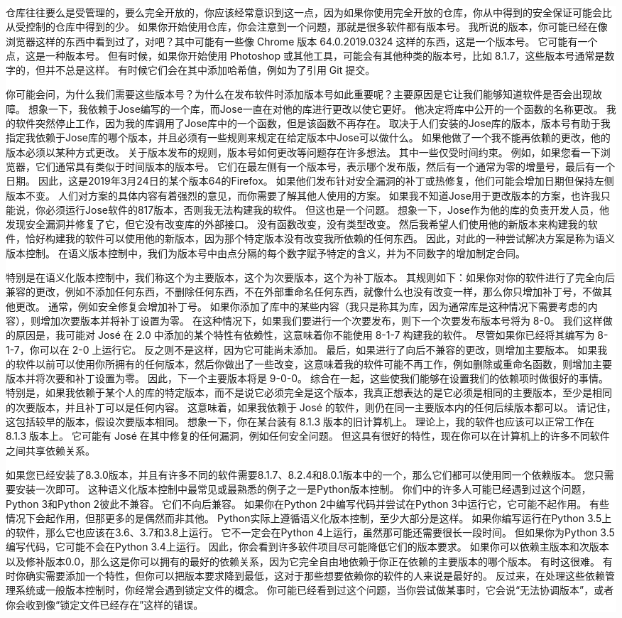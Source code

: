 仓库往往要么是受管理的，要么完全开放的，你应该经常意识到这一点，因为如果你使用完全开放的仓库，你从中得到的安全保证可能会比从受控制的仓库中得到的少。
如果你开始使用仓库，你会注意到一个问题，那就是很多软件都有版本号。
我所说的版本，你可能已经在像浏览器这样的东西中看到过了，对吧？其中可能有一些像 Chrome 版本 64.0.2019.0324 这样的东西，这是一个版本号。
它可能有一个点，这是一种版本号。
但有时候，如果你开始使用 Photoshop 或其他工具，可能会有其他种类的版本号，比如 8.1.7，这些版本号通常是数字的，但并不总是这样。
有时候它们会在其中添加哈希值，例如为了引用 Git 提交。

你可能会问，为什么我们需要这些版本号？为什么在发布软件时添加版本号如此重要呢？主要原因是它让我们能够知道软件是否会出现故障。
想象一下，我依赖于Jose编写的一个库，而Jose一直在对他的库进行更改以使它更好。
他决定将库中公开的一个函数的名称更改。
我的软件突然停止工作，因为我的库调用了Jose库中的一个函数，但是该函数不再存在。
取决于人们安装的Jose库的版本，版本号有助于我指定我依赖于Jose库的哪个版本，并且必须有一些规则来规定在给定版本中Jose可以做什么。
如果他做了一个我不能再依赖的更改，他的版本必须以某种方式更改。
关于版本发布的规则，版本号如何更改等问题存在许多想法。
其中一些仅受时间约束。
例如，如果您看一下浏览器，它们通常具有类似于时间版本的版本号。
它们在最左侧有一个版本号，表示哪个发布版，然后有一个通常为零的增量号，最后有一个日期。
因此，这是2019年3月24日的某个版本64的Firefox。
如果他们发布针对安全漏洞的补丁或热修复，他们可能会增加日期但保持左侧版本不变。
人们对方案的具体内容有着强烈的意见，而你需要了解其他人使用的方案。
如果我不知道Jose用于更改版本的方案，也许我只能说，你必须运行Jose软件的817版本，否则我无法构建我的软件。
但这也是一个问题。
想象一下，Jose作为他的库的负责开发人员，他发现安全漏洞并修复了它，但它没有改变库的外部接口。
没有函数改变，没有类型改变。
然后我希望人们使用他的新版本来构建我的软件，恰好构建我的软件可以使用他的新版本，因为那个特定版本没有改变我所依赖的任何东西。
因此，对此的一种尝试解决方案是称为语义版本控制。
在语义版本控制中，我们为版本号中由点分隔的每个数字赋予特定的含义，并为不同数字的增加制定合同。

特别是在语义化版本控制中，我们称这个为主要版本，这个为次要版本，这个为补丁版本。
其规则如下：如果你对你的软件进行了完全向后兼容的更改，例如不添加任何东西，不删除任何东西，不在外部重命名任何东西，就像什么也没有改变一样，那么你只增加补丁号，不做其他更改。
通常，例如安全修复会增加补丁号。
如果你添加了库中的某些内容（我只是称其为库，因为通常库是这种情况下需要考虑的内容），则增加次要版本并将补丁设置为零。
在这种情况下，如果我们要进行一个次要发布，则下一个次要发布版本号将为 8-0。
我们这样做的原因是，我可能对 José 在 2.0 中添加的某个特性有依赖性，这意味着你不能使用 8-1-7 构建我的软件。
尽管如果你已经将其编写为 8-1-7，你可以在 2-0 上运行它。
反之则不是这样，因为它可能尚未添加。
最后，如果进行了向后不兼容的更改，则增加主要版本。
如果我的软件以前可以使用你所拥有的任何版本，然后你做出了一些改变，这意味着我的软件可能不再工作，例如删除或重命名函数，则增加主要版本并将次要和补丁设置为零。
因此，下一个主要版本将是 9-0-0。
综合在一起，这些使我们能够在设置我们的依赖项时做很好的事情。
特别是，如果我依赖于某个人的库的特定版本，而不是说它必须完全是这个版本，我真正想表达的是它必须是相同的主要版本，至少是相同的次要版本，并且补丁可以是任何内容。
这意味着，如果我依赖于 José 的软件，则仍在同一主要版本内的任何后续版本都可以。
请记住，这包括较早的版本，假设次要版本相同。
想象一下，你在某台装有 8.1.3 版本的旧计算机上。
理论上，我的软件也应该可以正常工作在 8.1.3 版本上。
它可能有 José 在其中修复的任何漏洞，例如任何安全问题。
但这具有很好的特性，现在你可以在计算机上的许多不同软件之间共享依赖关系。

如果您已经安装了8.3.0版本，并且有许多不同的软件需要8.1.7、8.2.4和8.0.1版本中的一个，那么它们都可以使用同一个依赖版本。
您只需要安装一次即可。
这种语义化版本控制中最常见或最熟悉的例子之一是Python版本控制。
你们中的许多人可能已经遇到过这个问题，Python 3和Python 2彼此不兼容。
它们不向后兼容。
如果你在Python 2中编写代码并尝试在Python 3中运行它，它可能不起作用。
有些情况下会起作用，但那更多的是偶然而非其他。
Python实际上遵循语义化版本控制，至少大部分是这样。
如果你编写运行在Python 3.5上的软件，那么它也应该在3.6、3.7和3.8上运行。
它不一定会在Python 4上运行，虽然那可能还需要很长一段时间。
但如果你为Python 3.5编写代码，它可能不会在Python 3.4上运行。
因此，你会看到许多软件项目尽可能降低它们的版本要求。
如果你可以依赖主版本和次版本以及修补版本0.0，那么这是你可以拥有的最好的依赖关系，因为它完全自由地依赖于你正在依赖的主要版本的哪个版本。
有时这很难。
有时你确实需要添加一个特性，但你可以把版本要求降到最低，这对于那些想要依赖你的软件的人来说是最好的。
反过来，在处理这些依赖管理系统或一般版本控制时，你经常会遇到锁定文件的概念。
你可能已经看到过这个问题，当你尝试做某事时，它会说“无法协调版本”，或者你会收到像“锁定文件已经存在”这样的错误。